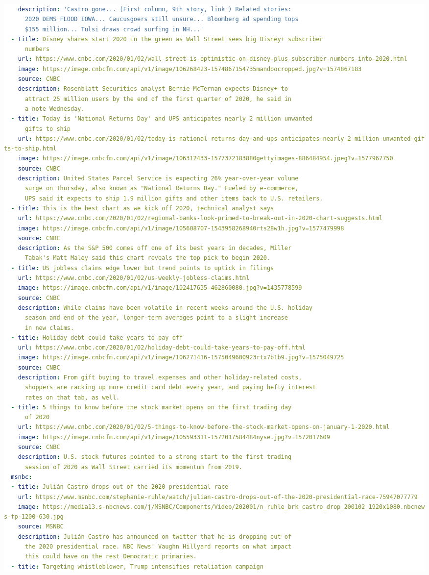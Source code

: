 ```yaml
    description: 'Castro gone... (First column, 9th story, link ) Related stories:
      2020 DEMS FLOOD IOWA... Caucusgoers still unsure... Bloomberg ad spending tops
      $155 million... Tulsi draws crowd surfing in NH...'
  - title: Disney shares start 2020 in the green as Wall Street sees big Disney+ subscriber
      numbers
    url: https://www.cnbc.com/2020/01/02/wall-street-is-optimistic-on-disney-plus-subscriber-numbers-into-2020.html
    image: https://image.cnbcfm.com/api/v1/image/106268423-1574867154735mandoocropped.jpg?v=1574867183
    source: CNBC
    description: Rosenblatt Securities analyst Bernie McTernan expects Disney+ to
      attract 25 million users by the end of the first quarter of 2020, he said in
      a note Wednesday.
  - title: Today is 'National Returns Day' and UPS anticipates nearly 2 million unwanted
      gifts to ship
    url: https://www.cnbc.com/2020/01/02/today-is-national-returns-day-and-ups-anticipates-nearly-2-million-unwanted-gifts-to-ship.html
    image: https://image.cnbcfm.com/api/v1/image/106312433-1577372183880gettyimages-886484954.jpeg?v=1577967750
    source: CNBC
    description: United States Parcel Service is expecting 26% year-over-year volume
      surge on Thursday, also known as "National Returns Day." Fueled by e-commerce,
      UPS said it expects to ship 1.9 million gifts and other items back to U.S. retailers.
  - title: This is the best chart as we kick off 2020, technical analyst says
    url: https://www.cnbc.com/2020/01/02/regional-banks-look-primed-to-break-out-in-2020-chart-suggests.html
    image: https://image.cnbcfm.com/api/v1/image/105608707-1543958268940rts28w1h.jpg?v=1577479998
    source: CNBC
    description: As the S&P 500 comes off one of its best years in decades, Miller
      Tabak's Matt Maley said this chart reveals the top pick to begin 2020.
  - title: US jobless claims edge lower but trend points to uptick in filings
    url: https://www.cnbc.com/2020/01/02/us-weekly-jobless-claims.html
    image: https://image.cnbcfm.com/api/v1/image/102417635-462860080.jpg?v=1435778599
    source: CNBC
    description: While claims have been volatile in recent weeks around the U.S. holiday
      season and end of the year, longer-term averages point to a slight increase
      in new claims.
  - title: Holiday debt could take years to pay off
    url: https://www.cnbc.com/2020/01/02/holiday-debt-could-take-years-to-pay-off.html
    image: https://image.cnbcfm.com/api/v1/image/106271416-1575049600923rtx7b1b9.jpg?v=1575049725
    source: CNBC
    description: From gift buying to travel expenses and other holiday-related costs,
      shoppers are racking up more credit card debt every year, and paying hefty interest
      rates on that tab, as well.
  - title: 5 things to know before the stock market opens on the first trading day
      of 2020
    url: https://www.cnbc.com/2020/01/02/5-things-to-know-before-the-stock-market-opens-on-january-1-2020.html
    image: https://image.cnbcfm.com/api/v1/image/105593311-1572017584484nyse.jpg?v=1572017609
    source: CNBC
    description: U.S. stock futures pointed to a strong start to the first trading
      session of 2020 as Wall Street carried its momentum from 2019.
  msnbc:
  - title: Julián Castro drops out of the 2020 presidential race
    url: https://www.msnbc.com/stephanie-ruhle/watch/julian-castro-drops-out-of-the-2020-presidential-race-75947077779
    image: https://media13.s-nbcnews.com/j/MSNBC/Components/Video/202001/n_ruhle_brk_castro_drop_200102_1920x1080.nbcnews-fp-1200-630.jpg
    source: MSNBC
    description: Julián Castro has announced on twitter that he is dropping out of
      the 2020 presidential race. NBC News' Vaughn Hillyard reports on what impact
      this could have on the rest Democratic primaries.
  - title: Targeting whistleblower, Trump intensifies retaliation campaign
```